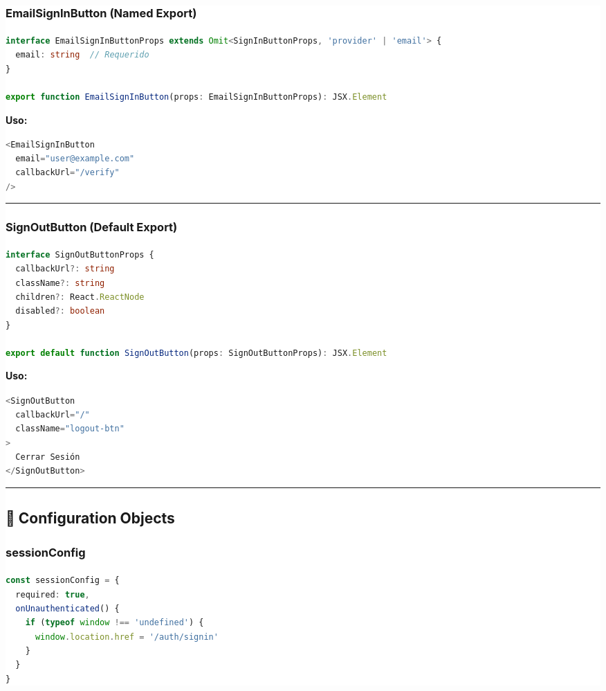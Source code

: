 
### **EmailSignInButton (Named Export)**
```typescript
interface EmailSignInButtonProps extends Omit<SignInButtonProps, 'provider' | 'email'> {
  email: string  // Requerido
}

export function EmailSignInButton(props: EmailSignInButtonProps): JSX.Element
```

**Uso:**
```typescript
<EmailSignInButton 
  email="user@example.com"
  callbackUrl="/verify"
/>
```

---

### **SignOutButton (Default Export)**
```typescript
interface SignOutButtonProps {
  callbackUrl?: string
  className?: string
  children?: React.ReactNode
  disabled?: boolean
}

export default function SignOutButton(props: SignOutButtonProps): JSX.Element
```

**Uso:**
```typescript
<SignOutButton 
  callbackUrl="/"
  className="logout-btn"
>
  Cerrar Sesión
</SignOutButton>
```

---

## 🔧 Configuration Objects

### **sessionConfig**
```typescript
const sessionConfig = {
  required: true,
  onUnauthenticated() {
    if (typeof window !== 'undefined') {
      window.location.href = '/auth/signin'
    }
  }
}
```
